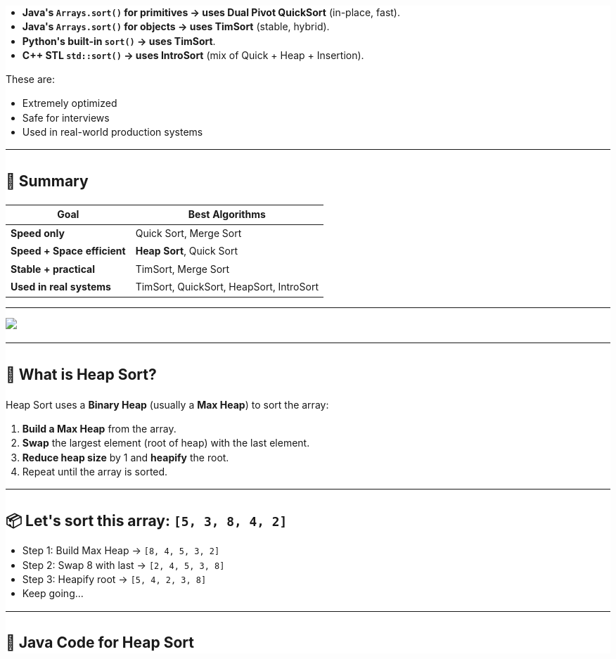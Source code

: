 * **Java's `Arrays.sort()` for primitives → uses Dual Pivot QuickSort** (in-place, fast).
* **Java's `Arrays.sort()` for objects → uses TimSort** (stable, hybrid).
* **Python's built-in `sort()` → uses TimSort**.
* **C++ STL `std::sort()` → uses IntroSort** (mix of Quick + Heap + Insertion).

These are:

* Extremely optimized
* Safe for interviews
* Used in real-world production systems

---

## 🧩 Summary

| Goal                        | Best Algorithms                         |
| --------------------------- | --------------------------------------- |
| **Speed only**              | Quick Sort, Merge Sort                  |
| **Speed + Space efficient** | **Heap Sort**, Quick Sort               |
| **Stable + practical**      | TimSort, Merge Sort                     |
| **Used in real systems**    | TimSort, QuickSort, HeapSort, IntroSort |

---

<img src="https://github.com/user-attachments/assets/c452512b-5206-4481-9228-eb61cd18e8e1">

---

## 🚀 **What is Heap Sort?**

Heap Sort uses a **Binary Heap** (usually a **Max Heap**) to sort the array:

1. **Build a Max Heap** from the array.
2. **Swap** the largest element (root of heap) with the last element.
3. **Reduce heap size** by 1 and **heapify** the root.
4. Repeat until the array is sorted.

---

## 📦 Let's sort this array: `[5, 3, 8, 4, 2]`

* Step 1: Build Max Heap → `[8, 4, 5, 3, 2]`
* Step 2: Swap 8 with last → `[2, 4, 5, 3, 8]`
* Step 3: Heapify root → `[5, 4, 2, 3, 8]`
* Keep going...

---

## 🔷 Java Code for Heap Sort
